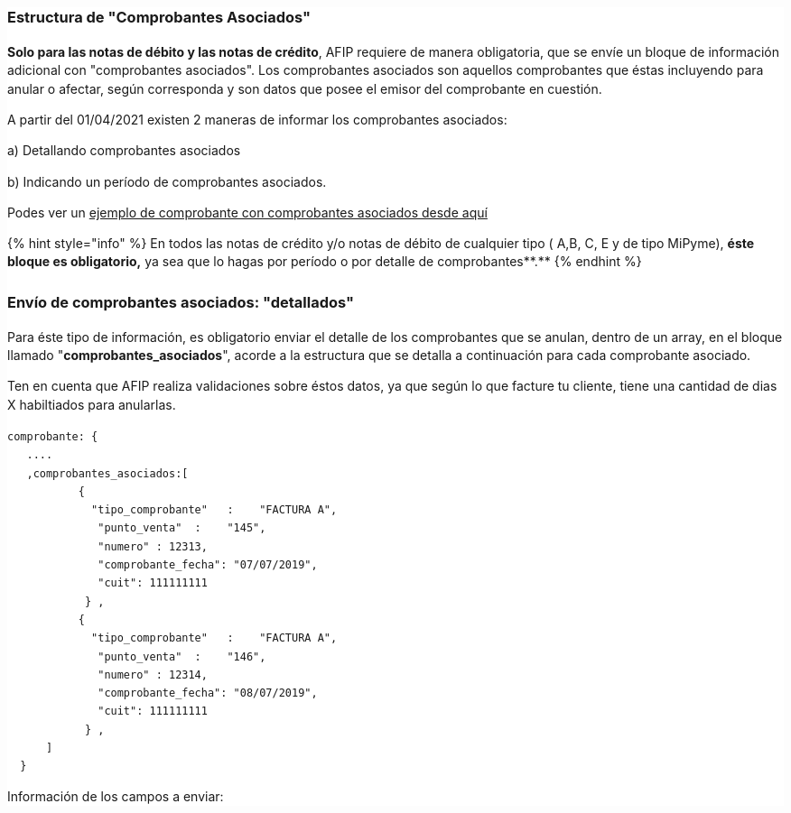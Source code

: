 ### Estructura de "Comprobantes Asociados"

**Solo para las notas de débito y las notas de crédito**, AFIP requiere de manera obligatoria, que se envíe un bloque de información adicional con "comprobantes asociados". Los comprobantes asociados son aquellos comprobantes que éstas incluyendo para anular o afectar, según corresponda y son datos que posee el emisor del comprobante en cuestión.

A partir del 01/04/2021 existen 2 maneras de informar los comprobantes asociados:

a) Detallando comprobantes asociados

b) Indicando un período de comprobantes asociados.

Podes ver un [ejemplo de comprobante con comprobantes asociados desde aquí](https://developers.tusfacturas.app/api-factura-electronica-afip-facturacion-nuevo-comprobante/api-factura-electronica-afip-factura-a-nota-de-debito-a-nota-de-credito-a)

{% hint style="info" %}
En todos las notas de crédito y/o notas de débito de cualquier tipo ( A,B, C, E y de tipo MiPyme), **éste bloque es obligatorio,** ya sea que lo hagas por período o por detalle de comprobantes**.**
{% endhint %}

### Envío de comprobantes asociados: "detallados"

Para éste tipo de información, es obligatorio enviar el detalle de los comprobantes que se anulan, dentro de un array, en el bloque llamado "**comprobantes\_asociados**", acorde a la estructura que se detalla a continuación para cada comprobante asociado.

Ten en cuenta que AFIP realiza validaciones sobre éstos datos, ya que según lo que facture tu cliente, tiene una cantidad de dias X habiltiados para anularlas.&#x20;

```
comprobante: {
   .... 
   ,comprobantes_asociados:[
           {
             "tipo_comprobante"   :    "FACTURA A",
              "punto_venta"  :    "145",
              "numero" : 12313,
              "comprobante_fecha": "07/07/2019",
              "cuit": 111111111     
            } ,
           {
             "tipo_comprobante"   :    "FACTURA A",
              "punto_venta"  :    "146",
              "numero" : 12314,
              "comprobante_fecha": "08/07/2019",
              "cuit": 111111111     
            } ,   
      ] 
  }
```

Información de los campos a enviar:
